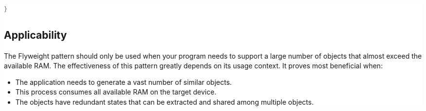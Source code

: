 ```java
}
```

## Applicability

The Flyweight pattern should only be used when your program needs to support a large number of objects that almost exceed the available RAM. The effectiveness of this pattern greatly depends on its usage context. It proves most beneficial when:

- The application needs to generate a vast number of similar objects.
- This process consumes all available RAM on the target device.
- The objects have redundant states that can be extracted and shared among multiple objects.
